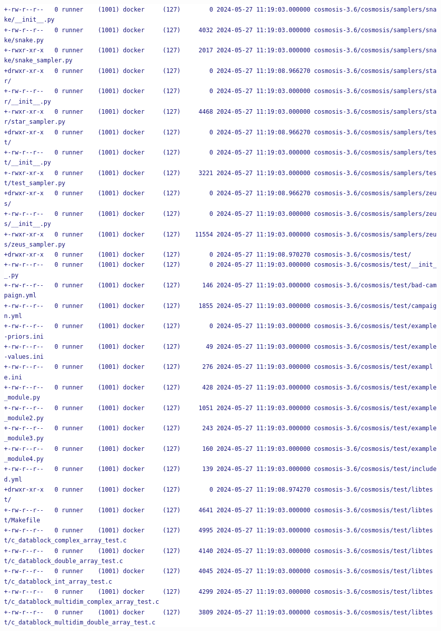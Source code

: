 ```diff
+-rw-r--r--   0 runner    (1001) docker     (127)        0 2024-05-27 11:19:03.000000 cosmosis-3.6/cosmosis/samplers/snake/__init__.py
+-rw-r--r--   0 runner    (1001) docker     (127)     4032 2024-05-27 11:19:03.000000 cosmosis-3.6/cosmosis/samplers/snake/snake.py
+-rwxr-xr-x   0 runner    (1001) docker     (127)     2017 2024-05-27 11:19:03.000000 cosmosis-3.6/cosmosis/samplers/snake/snake_sampler.py
+drwxr-xr-x   0 runner    (1001) docker     (127)        0 2024-05-27 11:19:08.966270 cosmosis-3.6/cosmosis/samplers/star/
+-rw-r--r--   0 runner    (1001) docker     (127)        0 2024-05-27 11:19:03.000000 cosmosis-3.6/cosmosis/samplers/star/__init__.py
+-rwxr-xr-x   0 runner    (1001) docker     (127)     4468 2024-05-27 11:19:03.000000 cosmosis-3.6/cosmosis/samplers/star/star_sampler.py
+drwxr-xr-x   0 runner    (1001) docker     (127)        0 2024-05-27 11:19:08.966270 cosmosis-3.6/cosmosis/samplers/test/
+-rw-r--r--   0 runner    (1001) docker     (127)        0 2024-05-27 11:19:03.000000 cosmosis-3.6/cosmosis/samplers/test/__init__.py
+-rwxr-xr-x   0 runner    (1001) docker     (127)     3221 2024-05-27 11:19:03.000000 cosmosis-3.6/cosmosis/samplers/test/test_sampler.py
+drwxr-xr-x   0 runner    (1001) docker     (127)        0 2024-05-27 11:19:08.966270 cosmosis-3.6/cosmosis/samplers/zeus/
+-rw-r--r--   0 runner    (1001) docker     (127)        0 2024-05-27 11:19:03.000000 cosmosis-3.6/cosmosis/samplers/zeus/__init__.py
+-rwxr-xr-x   0 runner    (1001) docker     (127)    11554 2024-05-27 11:19:03.000000 cosmosis-3.6/cosmosis/samplers/zeus/zeus_sampler.py
+drwxr-xr-x   0 runner    (1001) docker     (127)        0 2024-05-27 11:19:08.970270 cosmosis-3.6/cosmosis/test/
+-rw-r--r--   0 runner    (1001) docker     (127)        0 2024-05-27 11:19:03.000000 cosmosis-3.6/cosmosis/test/__init__.py
+-rw-r--r--   0 runner    (1001) docker     (127)      146 2024-05-27 11:19:03.000000 cosmosis-3.6/cosmosis/test/bad-campaign.yml
+-rw-r--r--   0 runner    (1001) docker     (127)     1855 2024-05-27 11:19:03.000000 cosmosis-3.6/cosmosis/test/campaign.yml
+-rw-r--r--   0 runner    (1001) docker     (127)        0 2024-05-27 11:19:03.000000 cosmosis-3.6/cosmosis/test/example-priors.ini
+-rw-r--r--   0 runner    (1001) docker     (127)       49 2024-05-27 11:19:03.000000 cosmosis-3.6/cosmosis/test/example-values.ini
+-rw-r--r--   0 runner    (1001) docker     (127)      276 2024-05-27 11:19:03.000000 cosmosis-3.6/cosmosis/test/example.ini
+-rw-r--r--   0 runner    (1001) docker     (127)      428 2024-05-27 11:19:03.000000 cosmosis-3.6/cosmosis/test/example_module.py
+-rw-r--r--   0 runner    (1001) docker     (127)     1051 2024-05-27 11:19:03.000000 cosmosis-3.6/cosmosis/test/example_module2.py
+-rw-r--r--   0 runner    (1001) docker     (127)      243 2024-05-27 11:19:03.000000 cosmosis-3.6/cosmosis/test/example_module3.py
+-rw-r--r--   0 runner    (1001) docker     (127)      160 2024-05-27 11:19:03.000000 cosmosis-3.6/cosmosis/test/example_module4.py
+-rw-r--r--   0 runner    (1001) docker     (127)      139 2024-05-27 11:19:03.000000 cosmosis-3.6/cosmosis/test/included.yml
+drwxr-xr-x   0 runner    (1001) docker     (127)        0 2024-05-27 11:19:08.974270 cosmosis-3.6/cosmosis/test/libtest/
+-rw-r--r--   0 runner    (1001) docker     (127)     4641 2024-05-27 11:19:03.000000 cosmosis-3.6/cosmosis/test/libtest/Makefile
+-rw-r--r--   0 runner    (1001) docker     (127)     4995 2024-05-27 11:19:03.000000 cosmosis-3.6/cosmosis/test/libtest/c_datablock_complex_array_test.c
+-rw-r--r--   0 runner    (1001) docker     (127)     4140 2024-05-27 11:19:03.000000 cosmosis-3.6/cosmosis/test/libtest/c_datablock_double_array_test.c
+-rw-r--r--   0 runner    (1001) docker     (127)     4045 2024-05-27 11:19:03.000000 cosmosis-3.6/cosmosis/test/libtest/c_datablock_int_array_test.c
+-rw-r--r--   0 runner    (1001) docker     (127)     4299 2024-05-27 11:19:03.000000 cosmosis-3.6/cosmosis/test/libtest/c_datablock_multidim_complex_array_test.c
+-rw-r--r--   0 runner    (1001) docker     (127)     3809 2024-05-27 11:19:03.000000 cosmosis-3.6/cosmosis/test/libtest/c_datablock_multidim_double_array_test.c
```